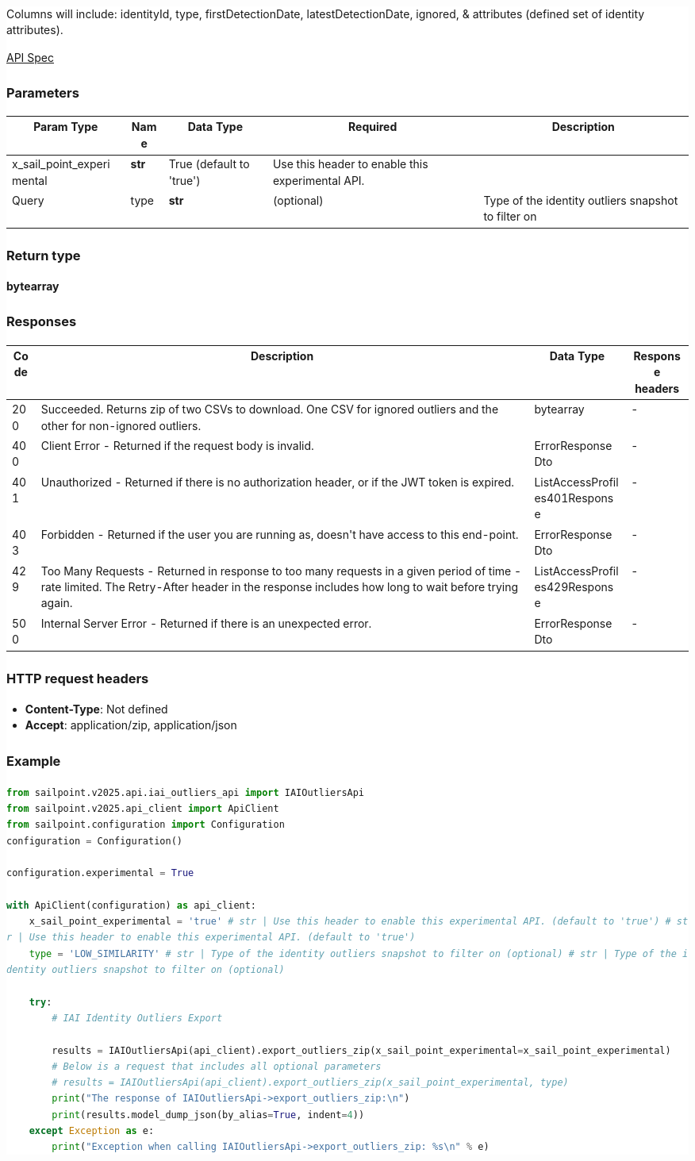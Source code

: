 Columns will include: identityId, type, firstDetectionDate, latestDetectionDate, ignored, & attributes (defined set of identity attributes).


[API Spec](https://developer.sailpoint.com/docs/api/v2025/export-outliers-zip)

### Parameters 

Param Type | Name | Data Type | Required  | Description
------------- | ------------- | ------------- | ------------- | ------------- 
   | x_sail_point_experimental | **str** | True  (default to 'true') | Use this header to enable this experimental API.
  Query | type | **str** |   (optional) | Type of the identity outliers snapshot to filter on

### Return type
**bytearray**

### Responses
Code | Description  | Data Type | Response headers |
------------- | ------------- | ------------- |------------------|
200 | Succeeded. Returns zip of two CSVs to download. One CSV for ignored outliers and the other for non-ignored outliers. | bytearray |  -  |
400 | Client Error - Returned if the request body is invalid. | ErrorResponseDto |  -  |
401 | Unauthorized - Returned if there is no authorization header, or if the JWT token is expired. | ListAccessProfiles401Response |  -  |
403 | Forbidden - Returned if the user you are running as, doesn&#39;t have access to this end-point. | ErrorResponseDto |  -  |
429 | Too Many Requests - Returned in response to too many requests in a given period of time - rate limited. The Retry-After header in the response includes how long to wait before trying again. | ListAccessProfiles429Response |  -  |
500 | Internal Server Error - Returned if there is an unexpected error. | ErrorResponseDto |  -  |

### HTTP request headers
 - **Content-Type**: Not defined
 - **Accept**: application/zip, application/json

### Example

```python
from sailpoint.v2025.api.iai_outliers_api import IAIOutliersApi
from sailpoint.v2025.api_client import ApiClient
from sailpoint.configuration import Configuration
configuration = Configuration()

configuration.experimental = True

with ApiClient(configuration) as api_client:
    x_sail_point_experimental = 'true' # str | Use this header to enable this experimental API. (default to 'true') # str | Use this header to enable this experimental API. (default to 'true')
    type = 'LOW_SIMILARITY' # str | Type of the identity outliers snapshot to filter on (optional) # str | Type of the identity outliers snapshot to filter on (optional)

    try:
        # IAI Identity Outliers Export
        
        results = IAIOutliersApi(api_client).export_outliers_zip(x_sail_point_experimental=x_sail_point_experimental)
        # Below is a request that includes all optional parameters
        # results = IAIOutliersApi(api_client).export_outliers_zip(x_sail_point_experimental, type)
        print("The response of IAIOutliersApi->export_outliers_zip:\n")
        print(results.model_dump_json(by_alias=True, indent=4))
    except Exception as e:
        print("Exception when calling IAIOutliersApi->export_outliers_zip: %s\n" % e)
```
